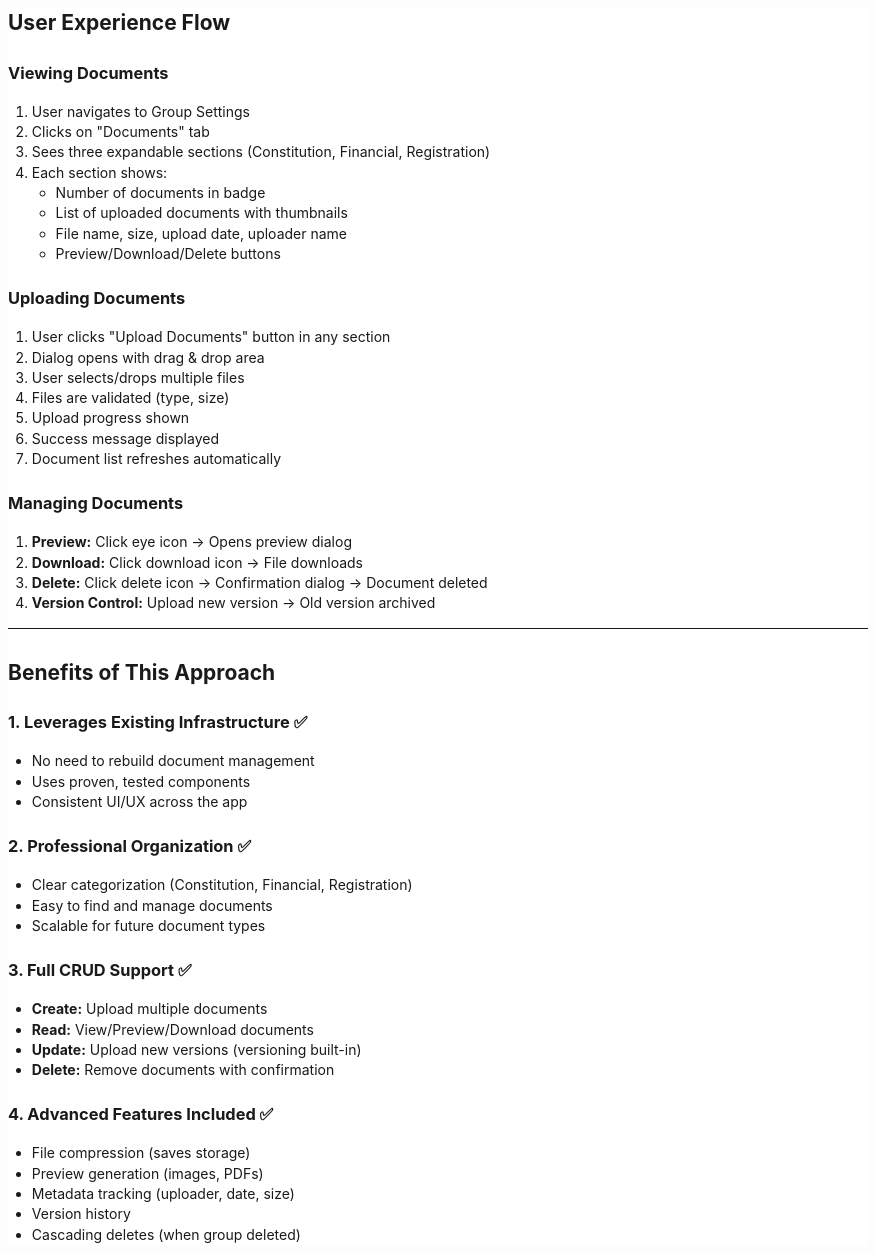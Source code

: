 ## User Experience Flow

### Viewing Documents
1. User navigates to Group Settings
2. Clicks on "Documents" tab
3. Sees three expandable sections (Constitution, Financial, Registration)
4. Each section shows:
   - Number of documents in badge
   - List of uploaded documents with thumbnails
   - File name, size, upload date, uploader name
   - Preview/Download/Delete buttons

### Uploading Documents
1. User clicks "Upload Documents" button in any section
2. Dialog opens with drag & drop area
3. User selects/drops multiple files
4. Files are validated (type, size)
5. Upload progress shown
6. Success message displayed
7. Document list refreshes automatically

### Managing Documents
1. **Preview:** Click eye icon → Opens preview dialog
2. **Download:** Click download icon → File downloads
3. **Delete:** Click delete icon → Confirmation dialog → Document deleted
4. **Version Control:** Upload new version → Old version archived

---

## Benefits of This Approach

### 1. **Leverages Existing Infrastructure** ✅
- No need to rebuild document management
- Uses proven, tested components
- Consistent UI/UX across the app

### 2. **Professional Organization** ✅
- Clear categorization (Constitution, Financial, Registration)
- Easy to find and manage documents
- Scalable for future document types

### 3. **Full CRUD Support** ✅
- **Create:** Upload multiple documents
- **Read:** View/Preview/Download documents
- **Update:** Upload new versions (versioning built-in)
- **Delete:** Remove documents with confirmation

### 4. **Advanced Features Included** ✅
- File compression (saves storage)
- Preview generation (images, PDFs)
- Metadata tracking (uploader, date, size)
- Version history
- Cascading deletes (when group deleted)

